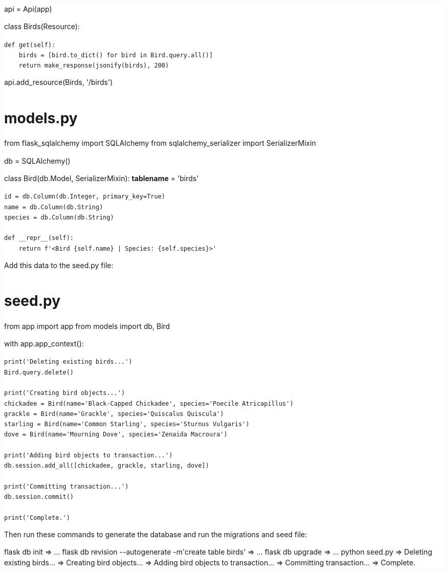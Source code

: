 api = Api(app)

class Birds(Resource):

    def get(self):
        birds = [bird.to_dict() for bird in Bird.query.all()]
        return make_response(jsonify(birds), 200)

api.add_resource(Birds, '/birds')

# models.py

from flask_sqlalchemy import SQLAlchemy
from sqlalchemy_serializer import SerializerMixin

db = SQLAlchemy()

class Bird(db.Model, SerializerMixin):
    __tablename__ = 'birds'

    id = db.Column(db.Integer, primary_key=True)
    name = db.Column(db.String)
    species = db.Column(db.String)

    def __repr__(self):
        return f'<Bird {self.name} | Species: {self.species}>'

Add this data to the seed.py file:

# seed.py

from app import app
from models import db, Bird

with app.app_context():

    print('Deleting existing birds...')
    Bird.query.delete()

    print('Creating bird objects...')
    chickadee = Bird(name='Black-Capped Chickadee', species='Poecile Atricapillus')
    grackle = Bird(name='Grackle', species='Quiscalus Quiscula')
    starling = Bird(name='Common Starling', species='Sturnus Vulgaris')
    dove = Bird(name='Mourning Dove', species='Zenaida Macroura')

    print('Adding bird objects to transaction...')
    db.session.add_all([chickadee, grackle, starling, dove])

    print('Committing transaction...')
    db.session.commit()

    print('Complete.')

Then run these commands to generate the database and run the migrations and seed file:

 flask db init
 => ...
 flask db revision --autogenerate -m'create table birds'
 => ...
 flask db upgrade
 => ...
 python seed.py
 => Deleting existing birds...
 => Creating bird objects...
 => Adding bird objects to transaction...
 => Committing transaction...
 => Complete.